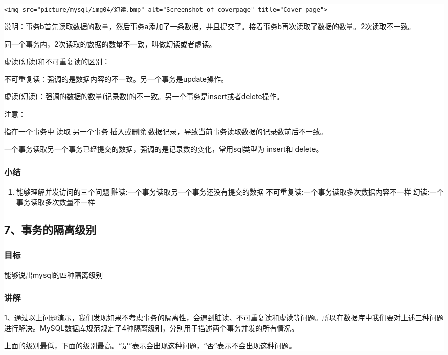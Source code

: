     <img src="picture/mysql/img04/幻读.bmp" alt="Screenshot of coverpage" title="Cover page">
</figure>

说明：事务b首先读取数据的数量，然后事务a添加了一条数据，并且提交了。接着事务b再次读取了数据的数量。2次读取不一致。

同一个事务内，2次读取的数据的数量不一致，叫做幻读或者虚读。

虚读(幻读)和不可重复读的区别：

不可重复读：强调的是数据内容的不一致。另一个事务是update操作。

虚读(幻读)：强调的数据的数量(记录数)的不一致。另一个事务是insert或者delete操作。

注意：

指在一个事务中 读取 另一个事务 插入或删除 数据记录，导致当前事务读取数据的记录数前后不一致。

一个事务读取另一个事务已经提交的数据，强调的是记录数的变化，常用sql类型为 insert和 delete。

### 小结

1. 能够理解并发访问的三个问题
   赃读:一个事务读取另一个事务还没有提交的数据
   不可重复读:一个事务读取多次数据内容不一样
   幻读:一个事务读取多次数量不一样

## 7、事务的隔离级别

### 目标

能够说出mysql的四种隔离级别

### 讲解

1、通过以上问题演示，我们发现如果不考虑事务的隔离性，会遇到脏读、不可重复读和虚读等问题。所以在数据库中我们要对上述三种问题进行解决。MySQL数据库规范规定了4种隔离级别，分别用于描述两个事务并发的所有情况。

上面的级别最低，下面的级别最高。“是”表示会出现这种问题，“否”表示不会出现这种问题。
